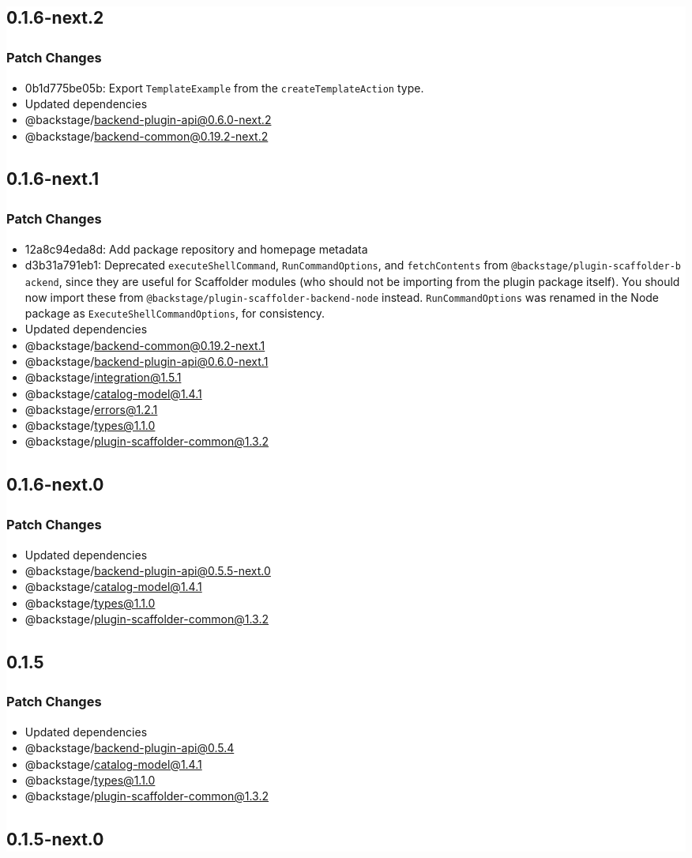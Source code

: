 ## 0.1.6-next.2

### Patch Changes

- 0b1d775be05b: Export `TemplateExample` from the `createTemplateAction` type.
- Updated dependencies
 - @backstage/backend-plugin-api@0.6.0-next.2
 - @backstage/backend-common@0.19.2-next.2

## 0.1.6-next.1

### Patch Changes

- 12a8c94eda8d: Add package repository and homepage metadata
- d3b31a791eb1: Deprecated `executeShellCommand`, `RunCommandOptions`, and `fetchContents` from `@backstage/plugin-scaffolder-backend`, since they are useful for Scaffolder modules (who should not be importing from the plugin package itself). You should now import these from `@backstage/plugin-scaffolder-backend-node` instead. `RunCommandOptions` was renamed in the Node package as `ExecuteShellCommandOptions`, for consistency.
- Updated dependencies
 - @backstage/backend-common@0.19.2-next.1
 - @backstage/backend-plugin-api@0.6.0-next.1
 - @backstage/integration@1.5.1
 - @backstage/catalog-model@1.4.1
 - @backstage/errors@1.2.1
 - @backstage/types@1.1.0
 - @backstage/plugin-scaffolder-common@1.3.2

## 0.1.6-next.0

### Patch Changes

- Updated dependencies
 - @backstage/backend-plugin-api@0.5.5-next.0
 - @backstage/catalog-model@1.4.1
 - @backstage/types@1.1.0
 - @backstage/plugin-scaffolder-common@1.3.2

## 0.1.5

### Patch Changes

- Updated dependencies
 - @backstage/backend-plugin-api@0.5.4
 - @backstage/catalog-model@1.4.1
 - @backstage/types@1.1.0
 - @backstage/plugin-scaffolder-common@1.3.2

## 0.1.5-next.0
